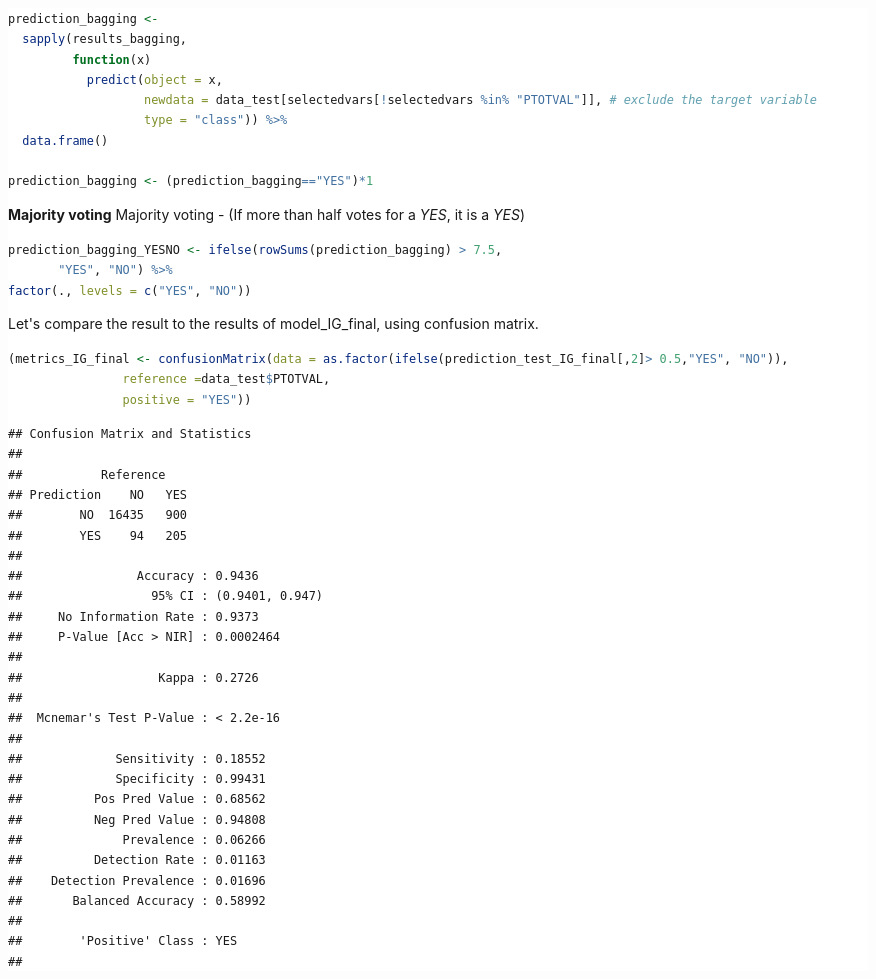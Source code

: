 
```r
prediction_bagging <- 
  sapply(results_bagging,
         function(x) 
           predict(object = x,
                   newdata = data_test[selectedvars[!selectedvars %in% "PTOTVAL"]], # exclude the target variable
                   type = "class")) %>% 
  data.frame()

prediction_bagging <- (prediction_bagging=="YES")*1
```


**Majority voting**
Majority voting -  (If more than half votes for a *YES*, it is a *YES*)

```r
prediction_bagging_YESNO <- ifelse(rowSums(prediction_bagging) > 7.5,
       "YES", "NO") %>% 
factor(., levels = c("YES", "NO"))
```

Let's compare the result to the results of  model_IG_final, using confusion matrix.

```r
(metrics_IG_final <- confusionMatrix(data = as.factor(ifelse(prediction_test_IG_final[,2]> 0.5,"YES", "NO")),
                reference =data_test$PTOTVAL,
                positive = "YES"))
```

```
## Confusion Matrix and Statistics
## 
##           Reference
## Prediction    NO   YES
##        NO  16435   900
##        YES    94   205
##                                          
##                Accuracy : 0.9436         
##                  95% CI : (0.9401, 0.947)
##     No Information Rate : 0.9373         
##     P-Value [Acc > NIR] : 0.0002464      
##                                          
##                   Kappa : 0.2726         
##                                          
##  Mcnemar's Test P-Value : < 2.2e-16      
##                                          
##             Sensitivity : 0.18552        
##             Specificity : 0.99431        
##          Pos Pred Value : 0.68562        
##          Neg Pred Value : 0.94808        
##              Prevalence : 0.06266        
##          Detection Rate : 0.01163        
##    Detection Prevalence : 0.01696        
##       Balanced Accuracy : 0.58992        
##                                          
##        'Positive' Class : YES            
## 
```
